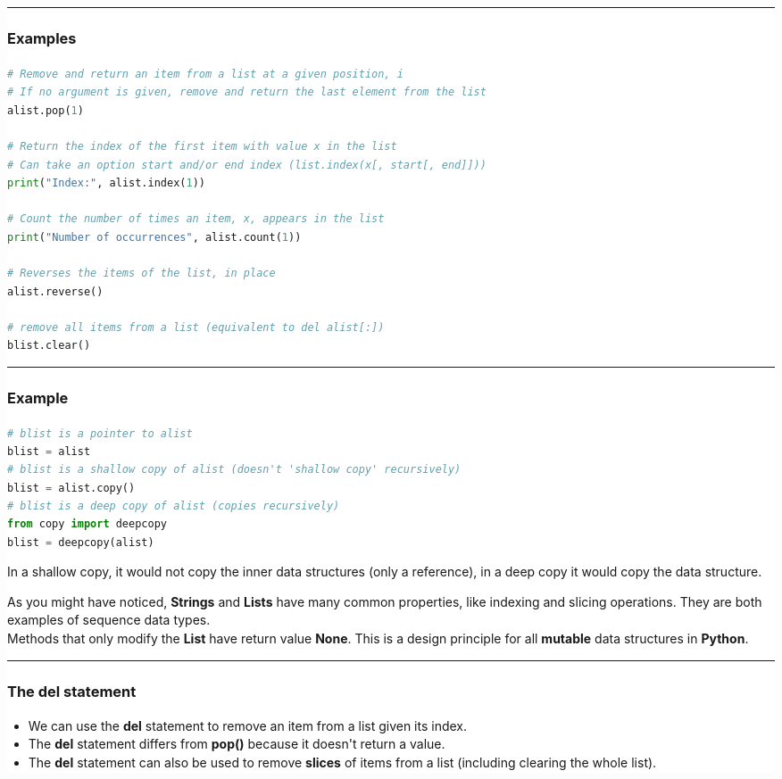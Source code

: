 
---

### Examples

```py
# Remove and return an item from a list at a given position, i
# If no argument is given, remove and return the last element from the list
alist.pop(1)

# Return the index of the first item with value x in the list
# Can take an option start and/or end index (list.index(x[, start[, end]]))
print("Index:", alist.index(1))

# Count the number of times an item, x, appears in the list
print("Number of occurrences", alist.count(1))

# Reverses the items of the list, in place
alist.reverse()

# remove all items from a list (equivalent to del alist[:])
blist.clear()
```

---

### Example

```py
# blist is a pointer to alist
blist = alist
# blist is a shallow copy of alist (doesn't 'shallow copy' recursively)
blist = alist.copy()
# blist is a deep copy of alist (copies recursively)
from copy import deepcopy
blist = deepcopy(alist)
```

In a shallow copy, it would not copy the inner data structures (only a reference), in a deep copy it would copy the data structure.

As you might have noticed, **Strings** and **Lists** have many common properties, like indexing and slicing operations. They are both examples of sequence data types.  
Methods that only modify the **List** have return value **None**. This is a design principle for all **mutable** data structures in **Python**.  

---

### The del statement

- We can use the **del** statement to remove an item from a list given its index.  
- The **del** statement differs from **pop()** because it doesn't return a value.  
- The **del** statement can also be used to remove **slices** of items from a list (including clearing the whole list).  
